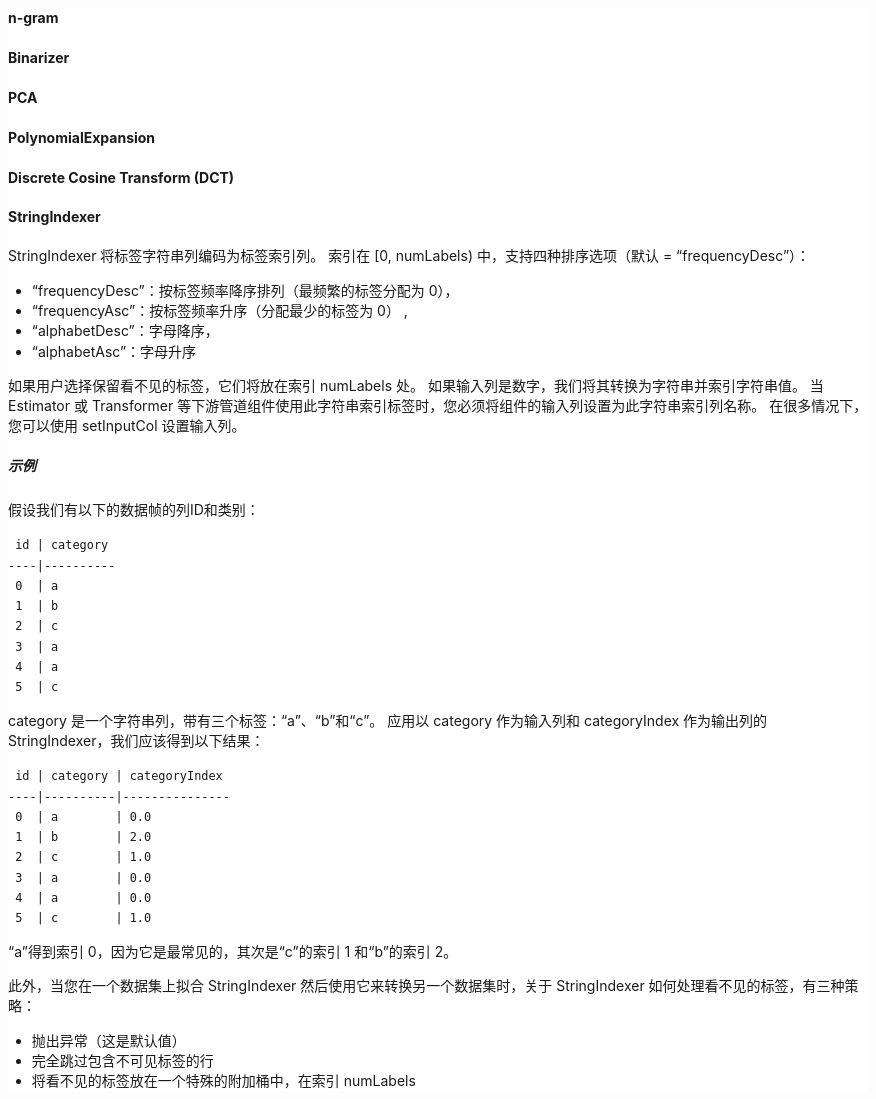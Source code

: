 #### n-gram

#### Binarizer

#### PCA

#### PolynomialExpansion

#### Discrete Cosine Transform (DCT)

#### StringIndexer

StringIndexer 将标签字符串列编码为标签索引列。 索引在 [0, numLabels) 中，支持四种排序选项（默认 = “frequencyDesc”）：

- “frequencyDesc”：按标签频率降序排列（最频繁的标签分配为 0），
- “frequencyAsc”：按标签频率升序（分配最少的标签为 0） , 
- “alphabetDesc”：字母降序，
- “alphabetAsc”：字母升序

如果用户选择保留看不见的标签，它们将放在索引 numLabels 处。 如果输入列是数字，我们将其转换为字符串并索引字符串值。 当 Estimator 或 Transformer 等下游管道组件使用此字符串索引标签时，您必须将组件的输入列设置为此字符串索引列名称。 在很多情况下，您可以使用 setInputCol 设置输入列。

##### 示例

假设我们有以下的数据帧的列ID和类别：

~~~
 id | category
----|----------
 0  | a
 1  | b
 2  | c
 3  | a
 4  | a
 5  | c
~~~

category 是一个字符串列，带有三个标签：“a”、“b”和“c”。 应用以 category 作为输入列和 categoryIndex 作为输出列的 StringIndexer，我们应该得到以下结果：

~~~
 id | category | categoryIndex
----|----------|---------------
 0  | a        | 0.0
 1  | b        | 2.0
 2  | c        | 1.0
 3  | a        | 0.0
 4  | a        | 0.0
 5  | c        | 1.0
~~~

“a”得到索引 0，因为它是最常见的，其次是“c”的索引 1 和“b”的索引 2。

此外，当您在一个数据集上拟合 StringIndexer 然后使用它来转换另一个数据集时，关于 StringIndexer 如何处理看不见的标签，有三种策略：

- 抛出异常（这是默认值）
- 完全跳过包含不可见标签的行
- 将看不见的标签放在一个特殊的附加桶中，在索引 numLabels
